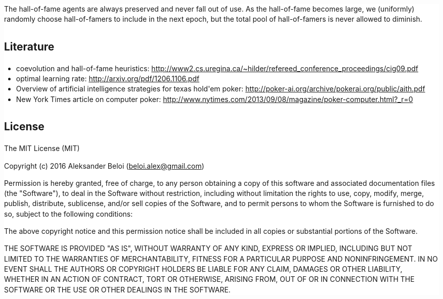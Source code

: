 The hall-of-fame agents are always preserved and never fall out of use. As the hall-of-fame becomes large, we (uniformly) randomly choose hall-of-famers to include in the next epoch, but the total pool of hall-of-famers is never allowed to diminish.

## Literature
* coevolution and hall-of-fame heuristics:
http://www2.cs.uregina.ca/~hilder/refereed_conference_proceedings/cig09.pdf
* optimal learning rate:
http://arxiv.org/pdf/1206.1106.pdf
* Overview of artificial intelligence strategies for texas hold'em poker: http://poker-ai.org/archive/pokerai.org/public/aith.pdf
* New York Times article on computer poker: http://www.nytimes.com/2013/09/08/magazine/poker-computer.html?_r=0

## License
The MIT License (MIT)

Copyright (c) 2016 Aleksander Beloi (beloi.alex@gmail.com)

Permission is hereby granted, free of charge, to any person obtaining a copy
of this software and associated documentation files (the "Software"), to deal
in the Software without restriction, including without limitation the rights
to use, copy, modify, merge, publish, distribute, sublicense, and/or sell
copies of the Software, and to permit persons to whom the Software is
furnished to do so, subject to the following conditions:

The above copyright notice and this permission notice shall be included in all
copies or substantial portions of the Software.

THE SOFTWARE IS PROVIDED "AS IS", WITHOUT WARRANTY OF ANY KIND, EXPRESS OR
IMPLIED, INCLUDING BUT NOT LIMITED TO THE WARRANTIES OF MERCHANTABILITY,
FITNESS FOR A PARTICULAR PURPOSE AND NONINFRINGEMENT. IN NO EVENT SHALL THE
AUTHORS OR COPYRIGHT HOLDERS BE LIABLE FOR ANY CLAIM, DAMAGES OR OTHER
LIABILITY, WHETHER IN AN ACTION OF CONTRACT, TORT OR OTHERWISE, ARISING FROM,
OUT OF OR IN CONNECTION WITH THE SOFTWARE OR THE USE OR OTHER DEALINGS IN THE
SOFTWARE.
